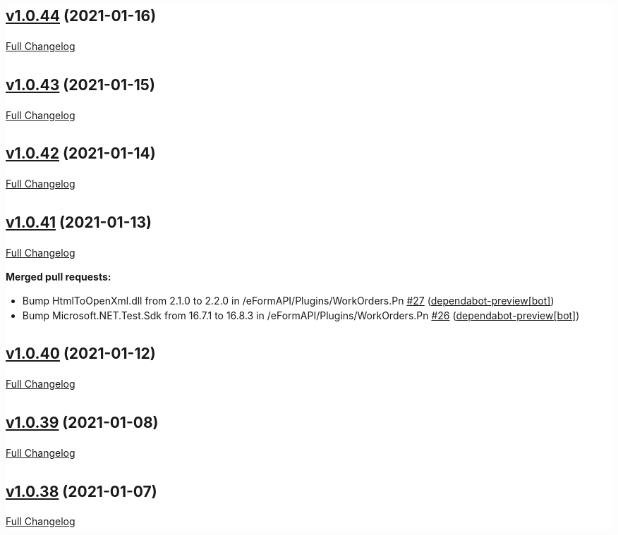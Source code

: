 ## [v1.0.44](https://github.com/microting/eform-angular-work-orders-plugin/tree/v1.0.44) (2021-01-16)

[Full Changelog](https://github.com/microting/eform-angular-work-orders-plugin/compare/v1.0.43...v1.0.44)

## [v1.0.43](https://github.com/microting/eform-angular-work-orders-plugin/tree/v1.0.43) (2021-01-15)

[Full Changelog](https://github.com/microting/eform-angular-work-orders-plugin/compare/v1.0.42...v1.0.43)

## [v1.0.42](https://github.com/microting/eform-angular-work-orders-plugin/tree/v1.0.42) (2021-01-14)

[Full Changelog](https://github.com/microting/eform-angular-work-orders-plugin/compare/v1.0.41...v1.0.42)

## [v1.0.41](https://github.com/microting/eform-angular-work-orders-plugin/tree/v1.0.41) (2021-01-13)

[Full Changelog](https://github.com/microting/eform-angular-work-orders-plugin/compare/v1.0.40...v1.0.41)

**Merged pull requests:**

- Bump HtmlToOpenXml.dll from 2.1.0 to 2.2.0 in /eFormAPI/Plugins/WorkOrders.Pn [\#27](https://github.com/microting/eform-angular-work-orders-plugin/pull/27) ([dependabot-preview[bot]](https://github.com/apps/dependabot-preview))
- Bump Microsoft.NET.Test.Sdk from 16.7.1 to 16.8.3 in /eFormAPI/Plugins/WorkOrders.Pn [\#26](https://github.com/microting/eform-angular-work-orders-plugin/pull/26) ([dependabot-preview[bot]](https://github.com/apps/dependabot-preview))

## [v1.0.40](https://github.com/microting/eform-angular-work-orders-plugin/tree/v1.0.40) (2021-01-12)

[Full Changelog](https://github.com/microting/eform-angular-work-orders-plugin/compare/v1.0.39...v1.0.40)

## [v1.0.39](https://github.com/microting/eform-angular-work-orders-plugin/tree/v1.0.39) (2021-01-08)

[Full Changelog](https://github.com/microting/eform-angular-work-orders-plugin/compare/v1.0.38...v1.0.39)

## [v1.0.38](https://github.com/microting/eform-angular-work-orders-plugin/tree/v1.0.38) (2021-01-07)

[Full Changelog](https://github.com/microting/eform-angular-work-orders-plugin/compare/v1.0.37...v1.0.38)
